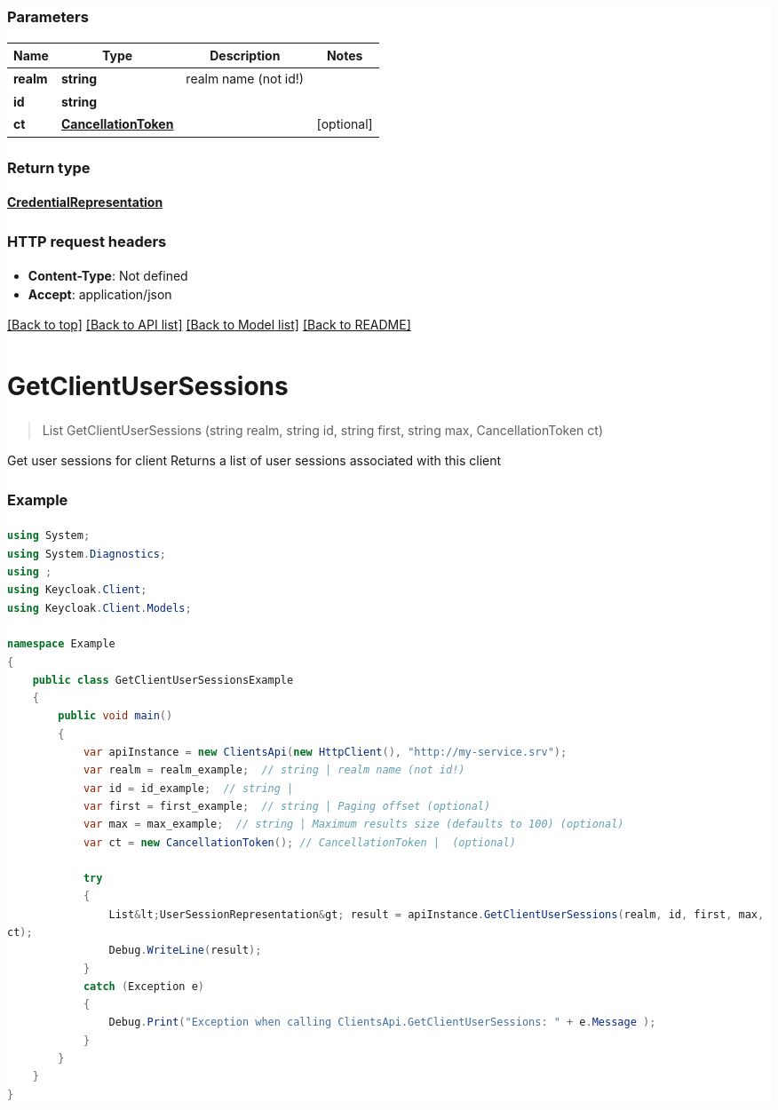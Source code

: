 ### Parameters

Name | Type | Description  | Notes
------------- | ------------- | ------------- | -------------
 **realm** | **string**| realm name (not id!) | 
 **id** | **string**|  | 
 **ct** | [**CancellationToken**](.md)|  | [optional] 

### Return type

[**CredentialRepresentation**](CredentialRepresentation.md)

### HTTP request headers

 - **Content-Type**: Not defined
 - **Accept**: application/json

[[Back to top]](#) [[Back to API list]](../README.md#documentation-for-api-endpoints) [[Back to Model list]](../README.md#documentation-for-models) [[Back to README]](../README.md)

<a name="getclientusersessions"></a>
# **GetClientUserSessions**
> List<UserSessionRepresentation> GetClientUserSessions (string realm, string id, string first, string max, CancellationToken ct)



Get user sessions for client Returns a list of user sessions associated with this client

### Example
```csharp
using System;
using System.Diagnostics;
using ;
using Keycloak.Client;
using Keycloak.Client.Models;

namespace Example
{
    public class GetClientUserSessionsExample
    {
        public void main()
        {
            var apiInstance = new ClientsApi(new HttpClient(), "http://my-service.srv");
            var realm = realm_example;  // string | realm name (not id!)
            var id = id_example;  // string | 
            var first = first_example;  // string | Paging offset (optional) 
            var max = max_example;  // string | Maximum results size (defaults to 100) (optional) 
            var ct = new CancellationToken(); // CancellationToken |  (optional) 

            try
            {
                List&lt;UserSessionRepresentation&gt; result = apiInstance.GetClientUserSessions(realm, id, first, max, ct);
                Debug.WriteLine(result);
            }
            catch (Exception e)
            {
                Debug.Print("Exception when calling ClientsApi.GetClientUserSessions: " + e.Message );
            }
        }
    }
}
```